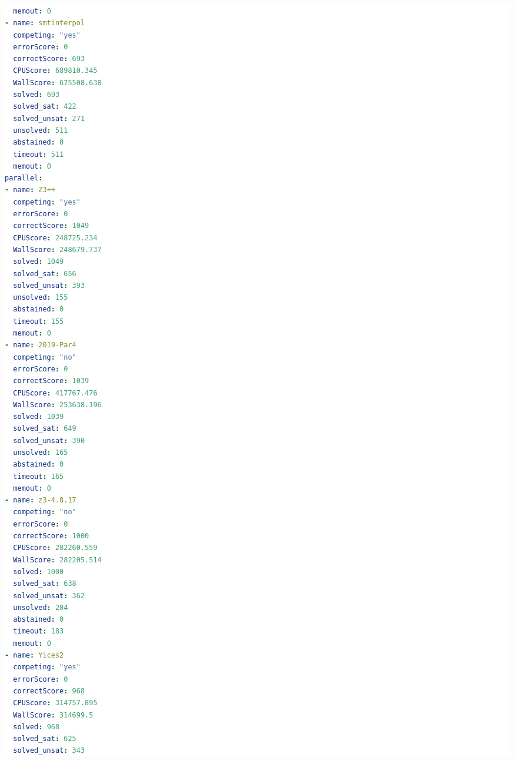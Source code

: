 ```yaml
  memout: 0
- name: smtinterpol
  competing: "yes"
  errorScore: 0
  correctScore: 693
  CPUScore: 689810.345
  WallScore: 675508.638
  solved: 693
  solved_sat: 422
  solved_unsat: 271
  unsolved: 511
  abstained: 0
  timeout: 511
  memout: 0
parallel:
- name: Z3++
  competing: "yes"
  errorScore: 0
  correctScore: 1049
  CPUScore: 248725.234
  WallScore: 248679.737
  solved: 1049
  solved_sat: 656
  solved_unsat: 393
  unsolved: 155
  abstained: 0
  timeout: 155
  memout: 0
- name: 2019-Par4
  competing: "no"
  errorScore: 0
  correctScore: 1039
  CPUScore: 417767.476
  WallScore: 253638.196
  solved: 1039
  solved_sat: 649
  solved_unsat: 390
  unsolved: 165
  abstained: 0
  timeout: 165
  memout: 0
- name: z3-4.8.17
  competing: "no"
  errorScore: 0
  correctScore: 1000
  CPUScore: 282260.559
  WallScore: 282205.514
  solved: 1000
  solved_sat: 638
  solved_unsat: 362
  unsolved: 204
  abstained: 0
  timeout: 183
  memout: 0
- name: Yices2
  competing: "yes"
  errorScore: 0
  correctScore: 968
  CPUScore: 314757.895
  WallScore: 314699.5
  solved: 968
  solved_sat: 625
  solved_unsat: 343
```